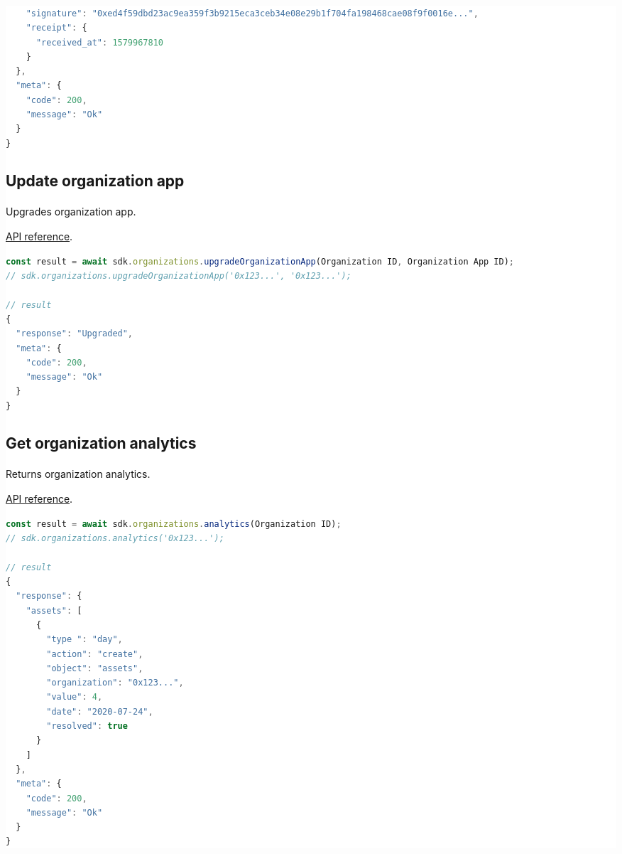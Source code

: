 ```javascript
    "signature": "0xed4f59dbd23ac9ea359f3b9215eca3ceb34e08e29b1f704fa198468cae08f9f0016e...",
    "receipt": {
      "received_at": 1579967810
    }
  },
  "meta": {
    "code": 200,
    "message": "Ok"
  }
}
```

## Update organization app

Upgrades organization app.

[API reference](http://localhost:3000/api#tag/Organizations/paths/~1organizations~1{id}~1apps~1{organization-app-id}~1upgrade/get).

```javascript
const result = await sdk.organizations.upgradeOrganizationApp(Organization ID, Organization App ID);
// sdk.organizations.upgradeOrganizationApp('0x123...', '0x123...');

// result
{
  "response": "Upgraded",
  "meta": {
    "code": 200,
    "message": "Ok"
  }
}
```

## Get organization analytics

Returns organization analytics.

[API reference](/api#tag/Organizations/paths/~1organizations~1{id}~1analytics/get).

```javascript
const result = await sdk.organizations.analytics(Organization ID);
// sdk.organizations.analytics('0x123...');

// result
{
  "response": {
    "assets": [
      {
        "type ": "day",
        "action": "create",
        "object": "assets",
        "organization": "0x123...",
        "value": 4,
        "date": "2020-07-24",
        "resolved": true
      }
    ]
  },
  "meta": {
    "code": 200,
    "message": "Ok"
  }
}
```
